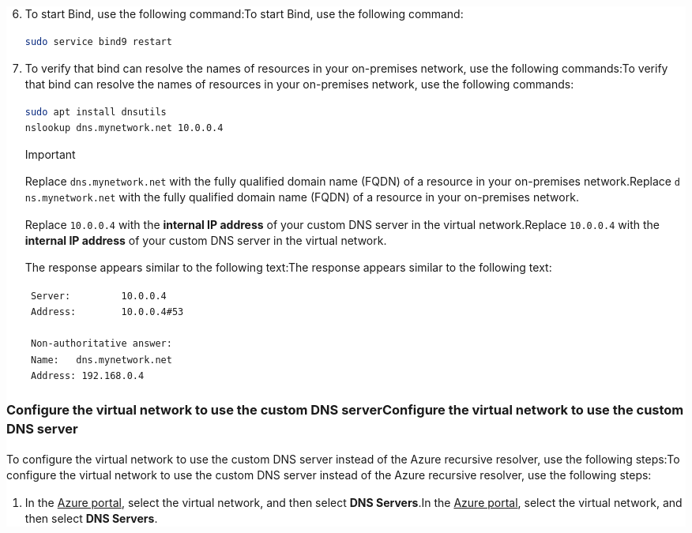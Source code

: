 6. <span data-ttu-id="dbfc4-192">To start Bind, use the following command:</span><span class="sxs-lookup"><span data-stu-id="dbfc4-192">To start Bind, use the following command:</span></span>

    ```bash
    sudo service bind9 restart
    ```

7. <span data-ttu-id="dbfc4-193">To verify that bind can resolve the names of resources in your on-premises network, use the following commands:</span><span class="sxs-lookup"><span data-stu-id="dbfc4-193">To verify that bind can resolve the names of resources in your on-premises network, use the following commands:</span></span>

    ```bash
    sudo apt install dnsutils
    nslookup dns.mynetwork.net 10.0.0.4
    ```

    > [!IMPORTANT]
    > <span data-ttu-id="dbfc4-194">Replace `dns.mynetwork.net` with the fully qualified domain name (FQDN) of a resource in your on-premises network.</span><span class="sxs-lookup"><span data-stu-id="dbfc4-194">Replace `dns.mynetwork.net` with the fully qualified domain name (FQDN) of a resource in your on-premises network.</span></span>
    >
    > <span data-ttu-id="dbfc4-195">Replace `10.0.0.4` with the __internal IP address__ of your custom DNS server in the virtual network.</span><span class="sxs-lookup"><span data-stu-id="dbfc4-195">Replace `10.0.0.4` with the __internal IP address__ of your custom DNS server in the virtual network.</span></span>

    <span data-ttu-id="dbfc4-196">The response appears similar to the following text:</span><span class="sxs-lookup"><span data-stu-id="dbfc4-196">The response appears similar to the following text:</span></span>

        Server:         10.0.0.4
        Address:        10.0.0.4#53

        Non-authoritative answer:
        Name:   dns.mynetwork.net
        Address: 192.168.0.4

### <a name="configure-the-virtual-network-to-use-the-custom-dns-server"></a><span data-ttu-id="dbfc4-197">Configure the virtual network to use the custom DNS server</span><span class="sxs-lookup"><span data-stu-id="dbfc4-197">Configure the virtual network to use the custom DNS server</span></span>

<span data-ttu-id="dbfc4-198">To configure the virtual network to use the custom DNS server instead of the Azure recursive resolver, use the following steps:</span><span class="sxs-lookup"><span data-stu-id="dbfc4-198">To configure the virtual network to use the custom DNS server instead of the Azure recursive resolver, use the following steps:</span></span>

1. <span data-ttu-id="dbfc4-199">In the [Azure portal](https://portal.azure.com), select the virtual network, and then select __DNS Servers__.</span><span class="sxs-lookup"><span data-stu-id="dbfc4-199">In the [Azure portal](https://portal.azure.com), select the virtual network, and then select __DNS Servers__.</span></span>
